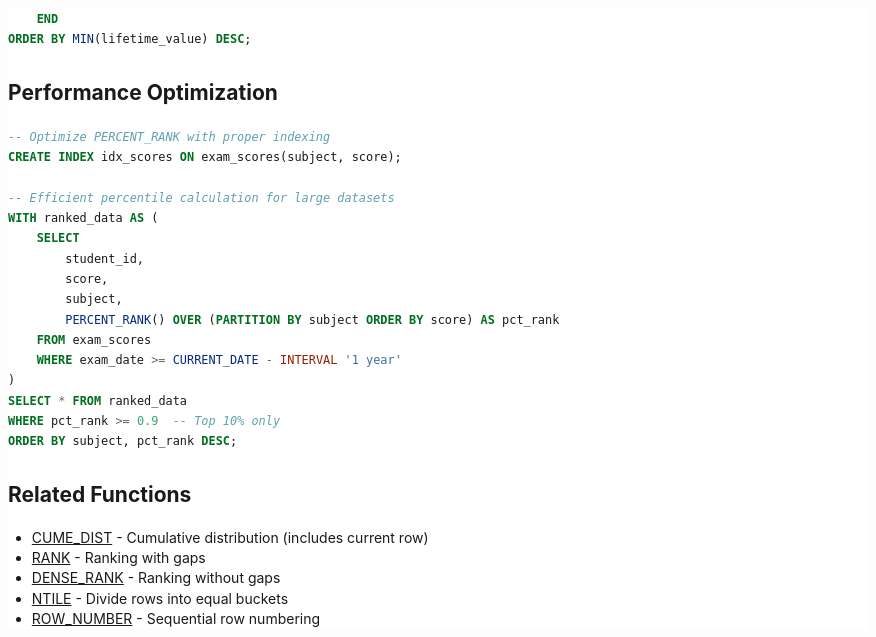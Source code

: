 ```sql
    END
ORDER BY MIN(lifetime_value) DESC;
```

## Performance Optimization

```sql
-- Optimize PERCENT_RANK with proper indexing
CREATE INDEX idx_scores ON exam_scores(subject, score);

-- Efficient percentile calculation for large datasets
WITH ranked_data AS (
    SELECT 
        student_id,
        score,
        subject,
        PERCENT_RANK() OVER (PARTITION BY subject ORDER BY score) AS pct_rank
    FROM exam_scores
    WHERE exam_date >= CURRENT_DATE - INTERVAL '1 year'
)
SELECT * FROM ranked_data
WHERE pct_rank >= 0.9  -- Top 10% only
ORDER BY subject, pct_rank DESC;
```

## Related Functions
- [CUME_DIST](./cume_dist.md) - Cumulative distribution (includes current row)
- [RANK](./rank.md) - Ranking with gaps
- [DENSE_RANK](./dense_rank.md) - Ranking without gaps
- [NTILE](./ntile.md) - Divide rows into equal buckets
- [ROW_NUMBER](./row_number.md) - Sequential row numbering